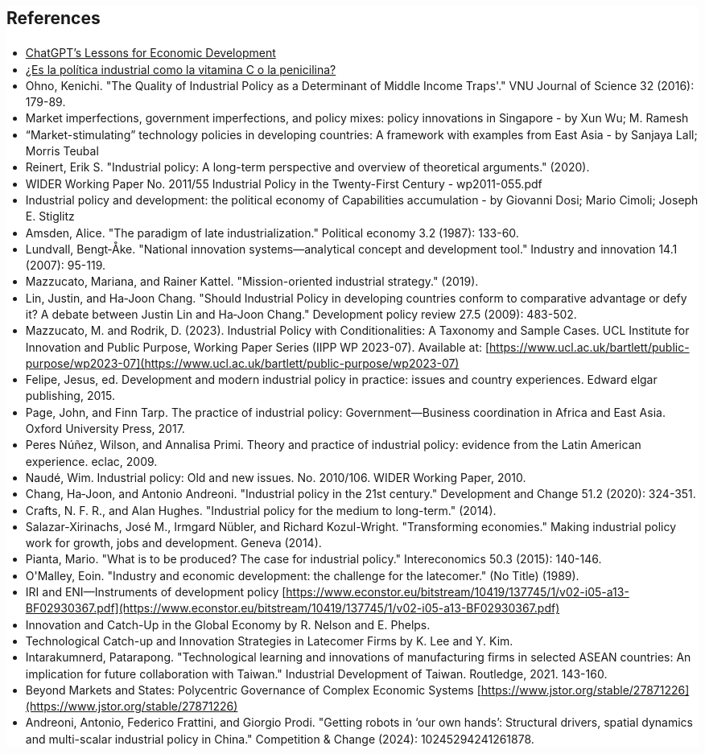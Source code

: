 
## References

- [ChatGPT’s Lessons for Economic Development](https://www.project-syndicate.org/commentary/applying-the-lessons-of-chatgpt-to-economic-development-by-ricardo-hausmann-2023-05)
- [¿Es la política industrial como la vitamina C o la penicilina?](https://www.eleconomista.com.mx/opinion/Es-la-politica-industrial-como-la-vitamina-C-o-la-penicilina-20231205-0107.html)
- Ohno, Kenichi. "The Quality of Industrial Policy as a Determinant of Middle Income Traps'." VNU Journal of Science 32 (2016): 179-89.
- Market imperfections, government imperfections, and policy mixes: policy innovations in Singapore - by Xun Wu; M. Ramesh
- “Market-stimulating” technology policies in developing countries: A framework with examples from East Asia - by Sanjaya Lall; Morris Teubal
- Reinert, Erik S. "Industrial policy: A long-term perspective and overview of theoretical arguments." (2020).
- WIDER Working Paper No. 2011/55 Industrial Policy in the Twenty-First Century - wp2011-055.pdf
- Industrial policy and development: the political economy of Capabilities accumulation - by Giovanni Dosi; Mario Cimoli; Joseph E. Stiglitz
- Amsden, Alice. "The paradigm of late industrialization." Political economy 3.2 (1987): 133-60.
- Lundvall, Bengt‐Åke. "National innovation systems—analytical concept and development tool." Industry and innovation 14.1 (2007): 95-119.
- Mazzucato, Mariana, and Rainer Kattel. "Mission-oriented industrial strategy." (2019).
- Lin, Justin, and Ha‐Joon Chang. "Should Industrial Policy in developing countries conform to comparative advantage or defy it? A debate between Justin Lin and Ha‐Joon Chang." Development policy review 27.5 (2009): 483-502.
- Mazzucato, M. and Rodrik, D. (2023). Industrial Policy with  Conditionalities: A Taxonomy and Sample Cases. UCL Institute for  Innovation and Public Purpose, Working Paper Series (IIPP WP 2023-07).  Available at: [https://www.ucl.ac.uk/bartlett/public-purpose/wp2023-07](https://www.ucl.ac.uk/bartlett/public-purpose/wp2023-07)
- Felipe, Jesus, ed. Development and modern industrial policy in practice: issues and country experiences. Edward elgar publishing, 2015.
- Page, John, and Finn Tarp. The practice of industrial policy: Government—Business coordination in Africa and East Asia. Oxford University Press, 2017.
- Peres Núñez, Wilson, and Annalisa Primi. Theory and practice of industrial policy: evidence from the Latin American experience. eclac, 2009.
- Naudé, Wim. Industrial policy: Old and new issues. No. 2010/106. WIDER Working Paper, 2010.
- Chang, Ha‐Joon, and Antonio Andreoni. "Industrial policy in the 21st century." Development and Change 51.2 (2020): 324-351.
- Crafts, N. F. R., and Alan Hughes. "Industrial policy for the medium to long-term." (2014).
- Salazar-Xirinachs, José M., Irmgard Nübler, and Richard Kozul-Wright. "Transforming economies." Making industrial policy work for growth, jobs and development. Geneva (2014).
- Pianta, Mario. "What is to be produced? The case for industrial policy." Intereconomics 50.3 (2015): 140-146.
- O'Malley, Eoin. "Industry and economic development: the challenge for the latecomer." (No Title) (1989).
- IRI and ENI—Instruments of development policy
[https://www.econstor.eu/bitstream/10419/137745/1/v02-i05-a13-BF02930367.pdf](https://www.econstor.eu/bitstream/10419/137745/1/v02-i05-a13-BF02930367.pdf)
- Innovation and Catch-Up in the Global Economy by R. Nelson and E. Phelps.
- Technological Catch-up and Innovation Strategies in Latecomer Firms by K. Lee and Y. Kim.
- Intarakumnerd, Patarapong. "Technological learning and innovations of  manufacturing firms in selected ASEAN countries: An implication for  future collaboration with Taiwan." Industrial Development of Taiwan. Routledge, 2021. 143-160.
- Beyond Markets and States: Polycentric Governance of Complex Economic Systems
[https://www.jstor.org/stable/27871226](https://www.jstor.org/stable/27871226)
- Andreoni, Antonio, Federico Frattini, and Giorgio Prodi. "Getting robots in ‘our own hands’: Structural drivers, spatial dynamics and multi-scalar industrial policy in China." Competition & Change (2024): 10245294241261878.